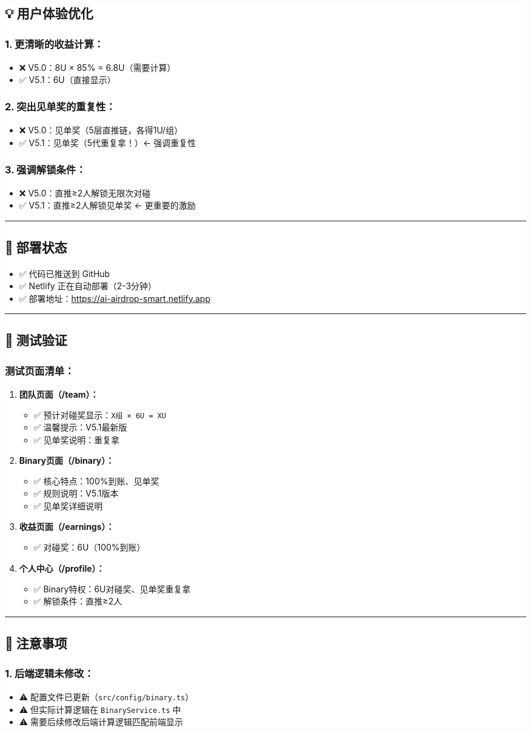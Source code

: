 
## 💡 用户体验优化

### **1. 更清晰的收益计算：**
- ❌ V5.0：8U × 85% = 6.8U（需要计算）
- ✅ V5.1：6U（直接显示）

### **2. 突出见单奖的重复性：**
- ❌ V5.0：见单奖（5层直推链，各得1U/组）
- ✅ V5.1：见单奖（5代重复拿！）← 强调重复性

### **3. 强调解锁条件：**
- ❌ V5.0：直推≥2人解锁无限次对碰
- ✅ V5.1：直推≥2人解锁见单奖 ← 更重要的激励

---

## 🚀 部署状态

- ✅ 代码已推送到 GitHub
- ✅ Netlify 正在自动部署（2-3分钟）
- ✅ 部署地址：https://ai-airdrop-smart.netlify.app

---

## 🧪 测试验证

### **测试页面清单：**

1. **团队页面（/team）：**
   - ✅ 预计对碰奖显示：`X组 × 6U = XU`
   - ✅ 温馨提示：V5.1最新版
   - ✅ 见单奖说明：重复拿

2. **Binary页面（/binary）：**
   - ✅ 核心特点：100%到账、见单奖
   - ✅ 规则说明：V5.1版本
   - ✅ 见单奖详细说明

3. **收益页面（/earnings）：**
   - ✅ 对碰奖：6U（100%到账）

4. **个人中心（/profile）：**
   - ✅ Binary特权：6U对碰奖、见单奖重复拿
   - ✅ 解锁条件：直推≥2人

---

## 📌 注意事项

### **1. 后端逻辑未修改：**
- ⚠️ 配置文件已更新（`src/config/binary.ts`）
- ⚠️ 但实际计算逻辑在 `BinaryService.ts` 中
- ⚠️ 需要后续修改后端计算逻辑匹配前端显示
